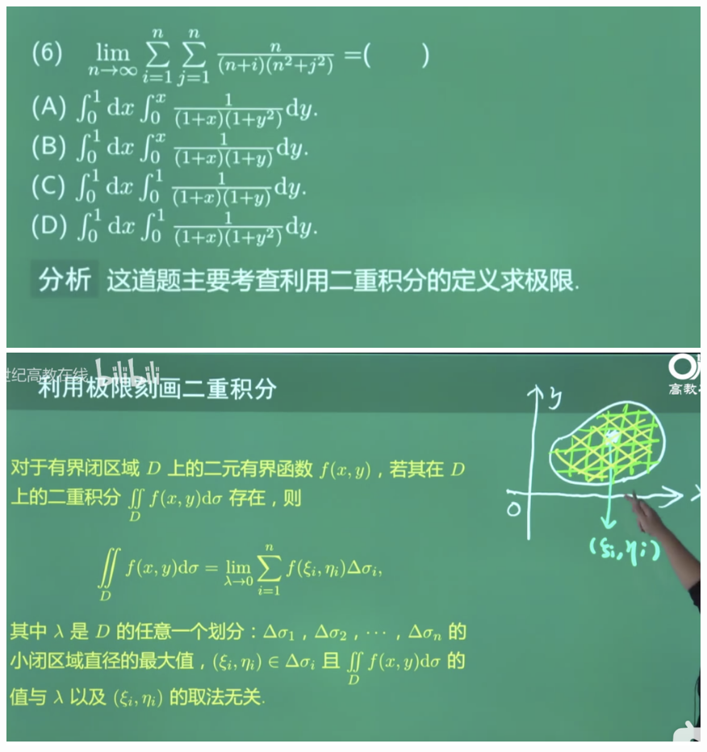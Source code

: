 <img src="高数基础问题汇总/2010-6.png" width = 100% height = 100%  />


<img src="高数基础问题汇总/2010-6-2.png" width = 100% height = 100%  />

